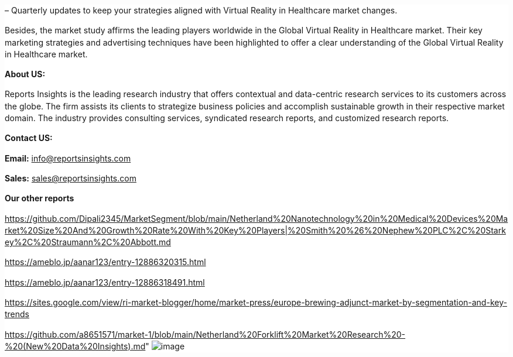 – Quarterly updates to keep your strategies aligned with Virtual Reality in Healthcare market changes.

Besides, the market study affirms the leading players worldwide in the Global Virtual Reality in Healthcare market. Their key marketing strategies and advertising techniques have been highlighted to offer a clear understanding of the Global Virtual Reality in Healthcare market.

<strong><strong>About US</strong>:</strong>

Reports Insights is the leading research industry that offers contextual and data-centric research services to its customers across the globe. The firm assists its clients to strategize business policies and accomplish sustainable growth in their respective market domain. The industry provides consulting services, syndicated research reports, and customized research reports.

<strong>Contact US:</strong>

<p class=><b>Email:</b> <a href=mailto:info@reportsinsights.com>info@reportsinsights.com</a></p>
<p class=><b>Sales:</b> <a href=mailto:sales@reportsinsights.com>sales@reportsinsights.com</a></p>

<strong>Our other reports</strong>

<a href=https://github.com/Dipali2345/MarketSegment/blob/main/Netherland%20Nanotechnology%20in%20Medical%20Devices%20Market%20Size%20And%20Growth%20Rate%20With%20Key%20Players|%20Smith%20%26%20Nephew%20PLC%2C%20Starkey%2C%20Straumann%2C%20Abbott.md>https://github.com/Dipali2345/MarketSegment/blob/main/Netherland%20Nanotechnology%20in%20Medical%20Devices%20Market%20Size%20And%20Growth%20Rate%20With%20Key%20Players|%20Smith%20%26%20Nephew%20PLC%2C%20Starkey%2C%20Straumann%2C%20Abbott.md</a>

<a href=https://ameblo.jp/aanar123/entry-12886320315.html>https://ameblo.jp/aanar123/entry-12886320315.html</a>

<a href=https://ameblo.jp/aanar123/entry-12886318491.html>https://ameblo.jp/aanar123/entry-12886318491.html</a>

<a href=https://sites.google.com/view/ri-market-blogger/home/market-press/europe-brewing-adjunct-market-by-segmentation-and-key-trends>https://sites.google.com/view/ri-market-blogger/home/market-press/europe-brewing-adjunct-market-by-segmentation-and-key-trends</a>

<a href=https://github.com/a8651571/market-1/blob/main/Netherland%20Forklift%20Market%20Research%20-%20(New%20Data%20Insights).md>https://github.com/a8651571/market-1/blob/main/Netherland%20Forklift%20Market%20Research%20-%20(New%20Data%20Insights).md</a>"
![image](https://github.com/user-attachments/assets/ca65251d-2314-4b9a-994a-17827cc01f07)
